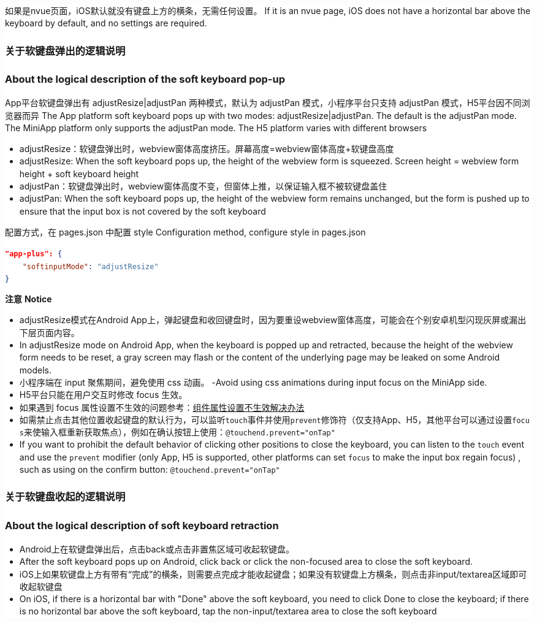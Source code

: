如果是nvue页面，iOS默认就没有键盘上方的横条，无需任何设置。
If it is an nvue page, iOS does not have a horizontal bar above the keyboard by default, and no settings are required.

### 关于软键盘弹出的逻辑说明
### About the logical description of the soft keyboard pop-up

App平台软键盘弹出有 adjustResize|adjustPan 两种模式，默认为 adjustPan 模式，小程序平台只支持 adjustPan 模式，H5平台因不同浏览器而异
The App platform soft keyboard pops up with two modes: adjustResize|adjustPan. The default is the adjustPan mode. The MiniApp platform only supports the adjustPan mode. The H5 platform varies with different browsers
- adjustResize：软键盘弹出时，webview窗体高度挤压。屏幕高度=webview窗体高度+软键盘高度
- adjustResize: When the soft keyboard pops up, the height of the webview form is squeezed. Screen height = webview form height + soft keyboard height
- adjustPan：软键盘弹出时，webview窗体高度不变，但窗体上推，以保证输入框不被软键盘盖住
- adjustPan: When the soft keyboard pops up, the height of the webview form remains unchanged, but the form is pushed up to ensure that the input box is not covered by the soft keyboard

配置方式，在 pages.json 中配置 style
Configuration method, configure style in pages.json

```json
"app-plus": {
	"softinputMode": "adjustResize"
}
```


**注意**
**Notice**
- adjustResize模式在Android App上，弹起键盘和收回键盘时，因为要重设webview窗体高度，可能会在个别安卓机型闪现灰屏或漏出下层页面内容。
- In adjustResize mode on Android App, when the keyboard is popped up and retracted, because the height of the webview form needs to be reset, a gray screen may flash or the content of the underlying page may be leaked on some Android models.
- 小程序端在 input 聚焦期间，避免使用 css 动画。
-Avoid using css animations during input focus on the MiniApp side.
- H5平台只能在用户交互时修改 focus 生效。
- 如果遇到 focus 属性设置不生效的问题参考：[组件属性设置不生效解决办法](/tutorial/vue-api.md#componentsolutions)
- 如需禁止点击其他位置收起键盘的默认行为，可以监听`touch`事件并使用`prevent`修饰符（仅支持App、H5，其他平台可以通过设置`focus`来使输入框重新获取焦点），例如在确认按钮上使用：```@touchend.prevent="onTap"```
- If you want to prohibit the default behavior of clicking other positions to close the keyboard, you can listen to the `touch` event and use the `prevent` modifier (only App, H5 is supported, other platforms can set `focus` to make the input box regain focus) , such as using on the confirm button: ```@touchend.prevent="onTap"```


### 关于软键盘收起的逻辑说明
### About the logical description of soft keyboard retraction
- Android上在软键盘弹出后，点击back或点击非置焦区域可收起软键盘。
- After the soft keyboard pops up on Android, click back or click the non-focused area to close the soft keyboard.
- iOS上如果软键盘上方有带有“完成”的横条，则需要点完成才能收起键盘；如果没有软键盘上方横条，则点击非input/textarea区域即可收起软键盘
- On iOS, if there is a horizontal bar with "Done" above the soft keyboard, you need to click Done to close the keyboard; if there is no horizontal bar above the soft keyboard, tap the non-input/textarea area to close the soft keyboard
